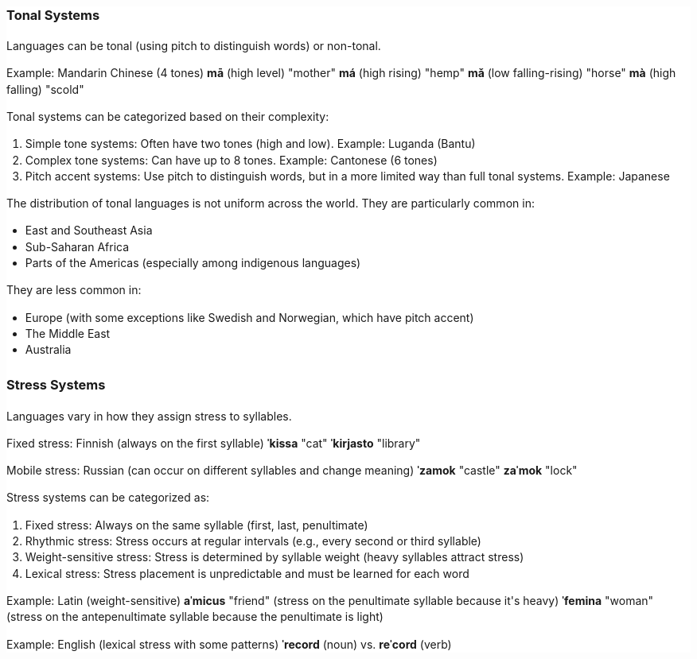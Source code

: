 ### Tonal Systems

Languages can be tonal (using pitch to distinguish words) or non-tonal.

Example: Mandarin Chinese (4 tones)
**mā** (high level) "mother"
**má** (high rising) "hemp"
**mǎ** (low falling-rising) "horse"
**mà** (high falling) "scold"

Tonal systems can be categorized based on their complexity:

1. Simple tone systems: Often have two tones (high and low). Example: Luganda (Bantu)
2. Complex tone systems: Can have up to 8 tones. Example: Cantonese (6 tones)
3. Pitch accent systems: Use pitch to distinguish words, but in a more limited way than full tonal systems. Example: Japanese

The distribution of tonal languages is not uniform across the world. They are particularly common in:

- East and Southeast Asia
- Sub-Saharan Africa
- Parts of the Americas (especially among indigenous languages)

They are less common in:

- Europe (with some exceptions like Swedish and Norwegian, which have pitch accent)
- The Middle East
- Australia

### Stress Systems

Languages vary in how they assign stress to syllables.

Fixed stress: Finnish (always on the first syllable)
**ˈkissa** "cat"
**ˈkirjasto** "library"

Mobile stress: Russian (can occur on different syllables and change meaning)
**ˈzamok** "castle"
**zaˈmok** "lock"

Stress systems can be categorized as:

1. Fixed stress: Always on the same syllable (first, last, penultimate)
2. Rhythmic stress: Stress occurs at regular intervals (e.g., every second or third syllable)
3. Weight-sensitive stress: Stress is determined by syllable weight (heavy syllables attract stress)
4. Lexical stress: Stress placement is unpredictable and must be learned for each word

Example: Latin (weight-sensitive)
**aˈmicus** "friend" (stress on the penultimate syllable because it's heavy)
**ˈfemina** "woman" (stress on the antepenultimate syllable because the penultimate is light)

Example: English (lexical stress with some patterns)
**ˈrecord** (noun) vs. **reˈcord** (verb)
